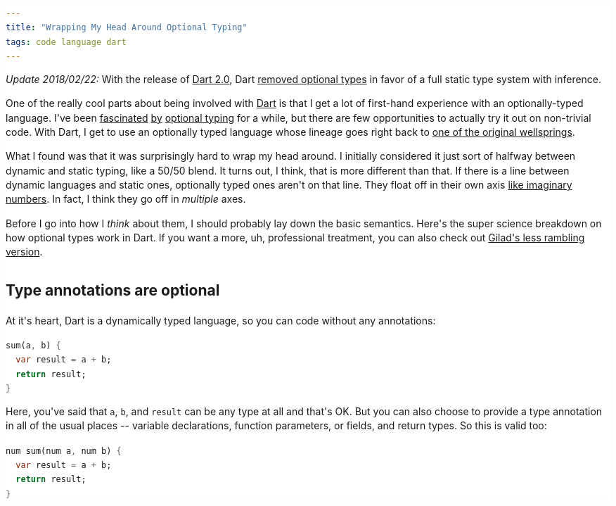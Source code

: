 ```yaml
---
title: "Wrapping My Head Around Optional Typing"
tags: code language dart
---
```


<div class="update">
<p><em>Update 2018/02/22:</em> With the release of <a href="https://medium.com/dartlang/announcing-dart-2-80ba01f43b6">Dart 2.0</a>, Dart <a href="https://dart.dev/dart-2">removed optional types</a> in favor of a full static type system with inference.</p>
</div>

One of the really cool parts about being involved with [Dart][] is that I get a
lot of first-hand experience with an optionally-typed language. I've been
[fascinated][] [by][] [optional typing][] for a while, but there are few
opportunities to actually try it out on non-trivial code. With Dart, I get to
use an optionally typed language whose lineage goes right back to [one of the
original wellsprings][strongtalk].

[dart]: http://dart.dev
[fascinated]: /2010/08/31/type-checking-a-dynamic-language/
[by]: /2010/09/01/a-type-checking-conundrum/
[optional typing]: /2010/10/29/bootstrapping-a-type-system/
[strongtalk]: http://www.strongtalk.org/

What I found was that it was surprisingly hard to wrap my head around. I
initially considered it just sort of halfway between dynamic and static typing,
like a 50/50 blend. It turns out, I think, that is more different than that. If
there is a line between dynamic languages and static ones, optionally typed ones
aren't on that line. They float off in their own axis [like imaginary
numbers][i]. In fact, I think they go off in *multiple* axes.

[i]: http://en.wikipedia.org/wiki/Complex_plane

Before I go into how I *think* about them, I should probably lay down the basic
semantics. Here's the super science breakdown on how optional types work in
Dart. If you want a more, uh, professional treatment, you can also check out
[Gilad's less rambling version][unsound].

[unsound]: https://web.archive.org/web/20120113015751/http://www.dartlang.org/articles/optional-types/

## Type annotations are optional

At it's heart, Dart is a dynamically typed language, so you can code without any
annotations:

```dart
sum(a, b) {
  var result = a + b;
  return result;
}
```

Here, you've said that `a`, `b`, and `result` can be any type at all and that's
OK. But you can also choose to provide a type annotation in all of the usual
places -- variable declarations, function parameters, or fields, and return
types. So this is valid too:

```dart
num sum(num a, num b) {
  var result = a + b;
  return result;
}
```


[covariant arrays]: http://c2.com/cgi/wiki?JavaArraysBreakTypeSafety
[covariance]: http://en.wikipedia.org/wiki/Covariance_and_contravariance_%28computer_science%29
[closure]: https://github.com/google/closure-compiler/wiki/Annotating-JavaScript-for-the-Closure-Compiler
[assert]: http://en.wikipedia.org/wiki/Assertion_%28computing%29